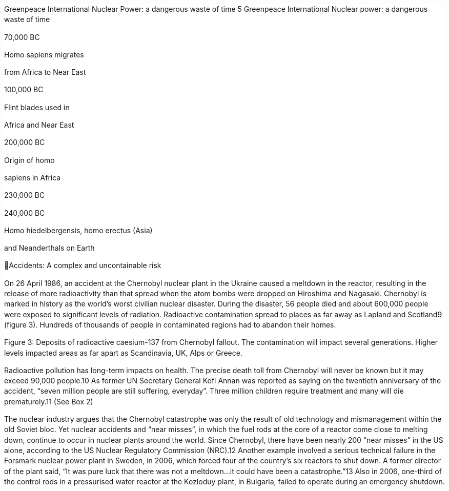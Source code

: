 Greenpeace International Nuclear Power: a dangerous waste of time 5
Greenpeace International Nuclear power: a dangerous waste of time

70,000 BC

Homo sapiens migrates

from Africa to Near East

100,000 BC

Flint blades used in

Africa and Near East

200,000 BC

Origin of homo

sapiens in Africa

230,000 BC

240,000 BC

Homo hiedelbergensis, homo erectus (Asia)

and Neanderthals on Earth

Accidents:
A complex and uncontainable risk

On 26 April 1986, an accident at the Chernobyl nuclear plant in the
Ukraine caused a meltdown in the reactor, resulting in the release of
more radioactivity than that spread when the atom bombs were
dropped on Hiroshima and Nagasaki. Chernobyl is marked in history
as the world’s worst civilian nuclear disaster. During the disaster, 56
people died and about 600,000 people were exposed to significant
levels of radiation. Radioactive contamination spread to places as far
away as Lapland and Scotland9 (figure 3). Hundreds of thousands of
people in contaminated regions had to abandon their homes.

Figure 3: Deposits of radioactive caesium-137 from Chernobyl
fallout. The contamination will impact several generations.
Higher levels impacted areas as far apart as Scandinavia, UK,
Alps or Greece.

Radioactive pollution has long-term impacts on health. The precise
death toll from Chernobyl will never be known but it may exceed
90,000 people.10 As former UN Secretary General Kofi Annan was
reported as saying on the twentieth anniversary of the accident,
“seven million people are still suffering, everyday”. Three million
children require treatment and many will die prematurely.11 (See Box 2)

The nuclear industry argues that the Chernobyl catastrophe was only
the result of old technology and mismanagement within the old
Soviet bloc. Yet nuclear accidents and “near misses”, in which the
fuel rods at the core of a reactor come close to melting down,
continue to occur in nuclear plants around the world. Since
Chernobyl, there have been nearly 200 “near misses” in the US
alone, according to the US Nuclear Regulatory Commission (NRC).12
Another example involved a serious technical failure in the Forsmark
nuclear power plant in Sweden, in 2006, which forced four of the
country’s six reactors to shut down. A former director of the plant
said, “It was pure luck that there was not a meltdown…it could have
been a catastrophe.”13 Also in 2006, one-third of the control rods in a
pressurised water reactor at the Kozloduy plant, in Bulgaria, failed to
operate during an emergency shutdown.
